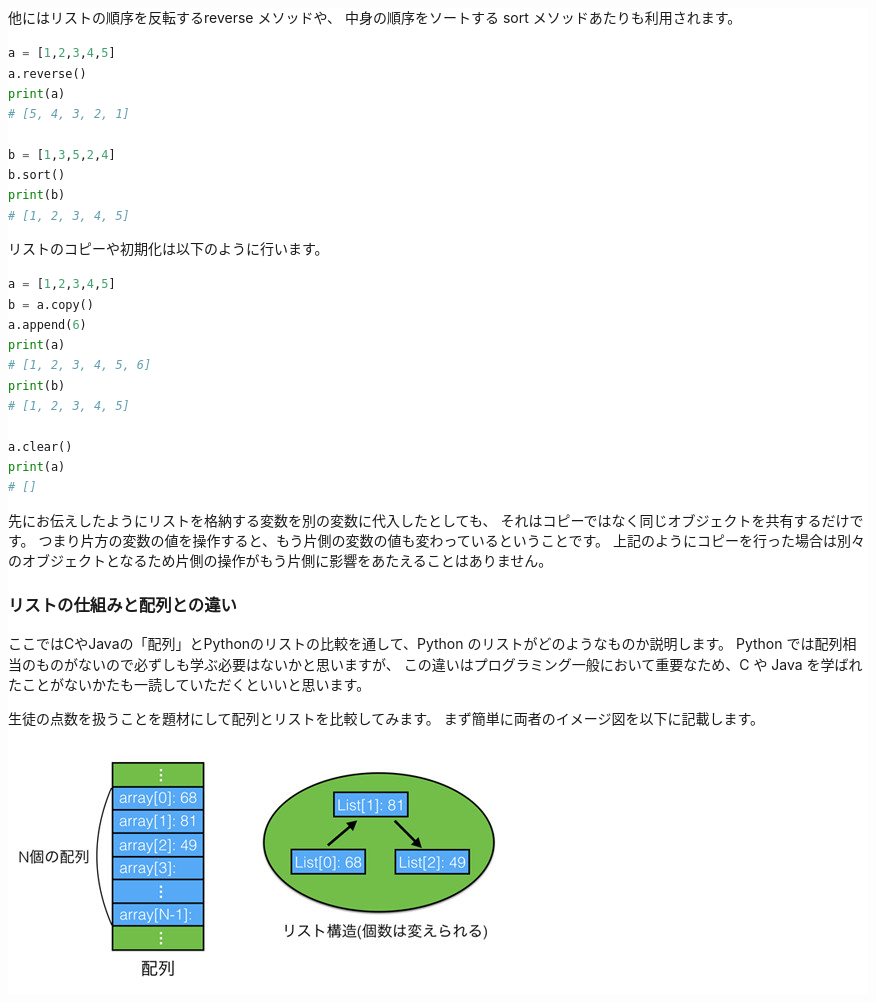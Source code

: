 他にはリストの順序を反転するreverse メソッドや、
中身の順序をソートする sort メソッドあたりも利用されます。

```python
a = [1,2,3,4,5]
a.reverse()
print(a)
# [5, 4, 3, 2, 1]

b = [1,3,5,2,4]
b.sort()
print(b)
# [1, 2, 3, 4, 5]
```

リストのコピーや初期化は以下のように行います。

```python
a = [1,2,3,4,5]
b = a.copy()
a.append(6)
print(a)
# [1, 2, 3, 4, 5, 6]
print(b)
# [1, 2, 3, 4, 5]

a.clear()
print(a)
# []
```

先にお伝えしたようにリストを格納する変数を別の変数に代入したとしても、
それはコピーではなく同じオブジェクトを共有するだけです。
つまり片方の変数の値を操作すると、もう片側の変数の値も変わっているということです。
上記のようにコピーを行った場合は別々のオブジェクトとなるため片側の操作がもう片側に影響をあたえることはありません。

### リストの仕組みと配列との違い

ここではCやJavaの「配列」とPythonのリストの比較を通して、Python のリストがどのようなものか説明します。
Python では配列相当のものがないので必ずしも学ぶ必要はないかと思いますが、
この違いはプログラミング一般において重要なため、C や Java を学ばれたことがないかたも一読していただくといいと思います。

生徒の点数を扱うことを題材にして配列とリストを比較してみます。
まず簡単に両者のイメージ図を以下に記載します。

![image](./0065_image/02.jpg)

